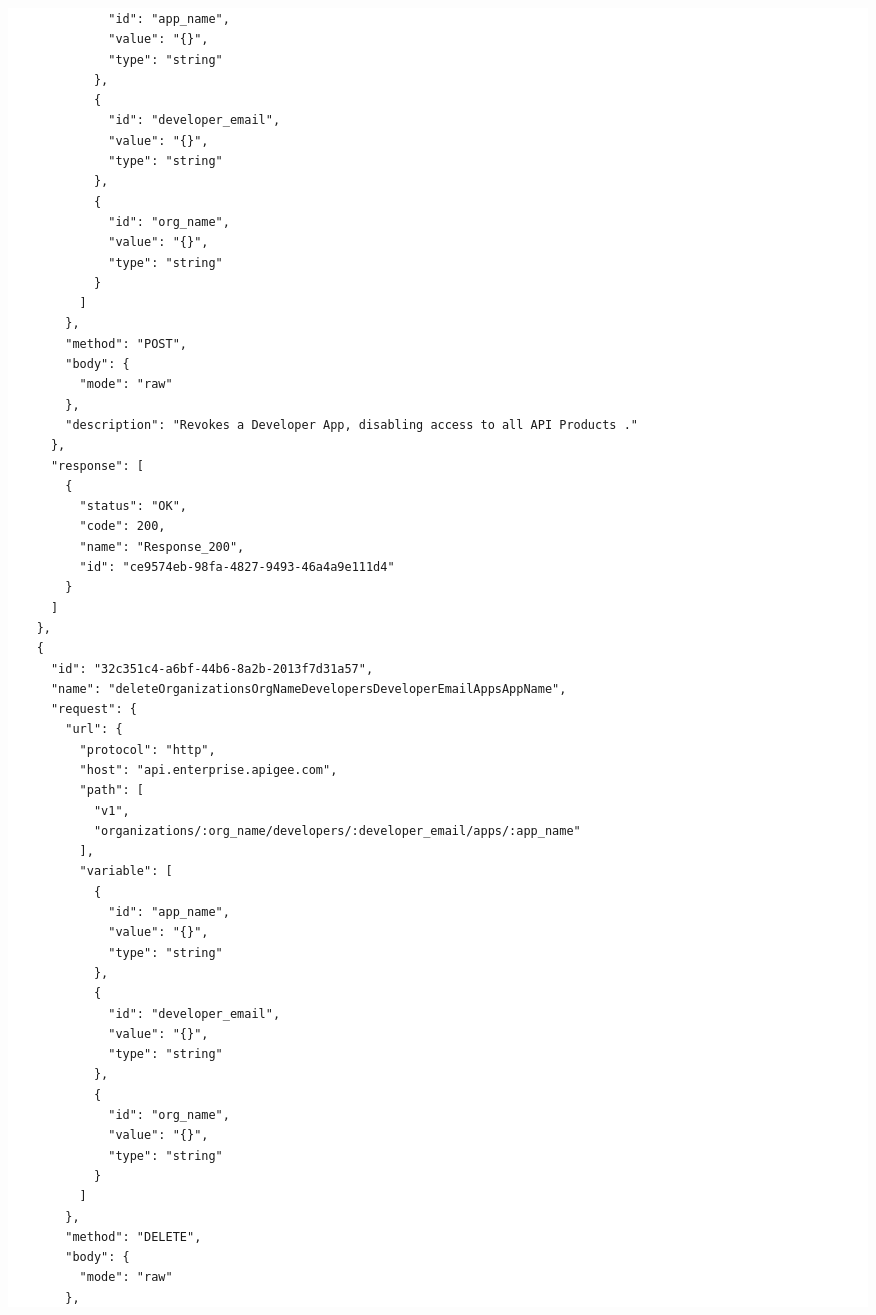                  "id": "app_name",
                  "value": "{}",
                  "type": "string"
                },
                {
                  "id": "developer_email",
                  "value": "{}",
                  "type": "string"
                },
                {
                  "id": "org_name",
                  "value": "{}",
                  "type": "string"
                }
              ]
            },
            "method": "POST",
            "body": {
              "mode": "raw"
            },
            "description": "Revokes a Developer App, disabling access to all API Products ."
          },
          "response": [
            {
              "status": "OK",
              "code": 200,
              "name": "Response_200",
              "id": "ce9574eb-98fa-4827-9493-46a4a9e111d4"
            }
          ]
        },
        {
          "id": "32c351c4-a6bf-44b6-8a2b-2013f7d31a57",
          "name": "deleteOrganizationsOrgNameDevelopersDeveloperEmailAppsAppName",
          "request": {
            "url": {
              "protocol": "http",
              "host": "api.enterprise.apigee.com",
              "path": [
                "v1",
                "organizations/:org_name/developers/:developer_email/apps/:app_name"
              ],
              "variable": [
                {
                  "id": "app_name",
                  "value": "{}",
                  "type": "string"
                },
                {
                  "id": "developer_email",
                  "value": "{}",
                  "type": "string"
                },
                {
                  "id": "org_name",
                  "value": "{}",
                  "type": "string"
                }
              ]
            },
            "method": "DELETE",
            "body": {
              "mode": "raw"
            },